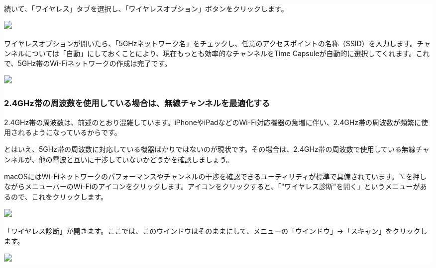 



続いて、「ワイヤレス」タブを選択し、「ワイヤレスオプション」ボタンをクリックします。





![](/uploads/2015/02/150201-54ce028444193.png)






ワイヤレスオプションが開いたら、「5GHzネットワーク名」をチェックし、任意のアクセスポイントの名称（SSID）を入力します。チャンネルについては「自動」にしておくことにより、現在もっとも効率的なチャンネルをTime Capsuleが自動的に選択してくれます。これで、5GHz帯のWi-Fiネットワークの作成は完了です。





![](/uploads/2015/02/150201-54ce027fe7e7b.png)






### 2.4GHz帯の周波数を使用している場合は、無線チャンネルを最適化する





2.4GHz帯の周波数は、前述のとおり混雑しています。iPhoneやiPadなどのWi-Fi対応機器の急増に伴い、2.4GHz帯の周波数が頻繁に使用されるようになっているからです。





とはいえ、5GHz帯の周波数に対応している機器ばかりではないのが現状です。その場合は、2.4GHz帯の周波数で使用している無線チャンネルが、他の電波と互いに干渉していないかどうかを確認しましょう。





macOSにはWi-Fiネットワークのパフォーマンスやチャンネルの干渉を確認できるユーティリティが標準で具備されています。⌥を押しながらメニューバーのWi-Fiのアイコンをクリックします。アイコンをクリックすると、「"ワイヤレス診断"を開く」というメニューがあるので、これをクリックします。





![](/uploads/2015/02/150201-54ce2c66bef14.png)






「ワイヤレス診断」が開きます。ここでは、このウインドウはそのままにして、メニューの「ウインドウ」→「スキャン」をクリックします。





![](/uploads/2015/02/150201-54ce2c6b97e44.png)





